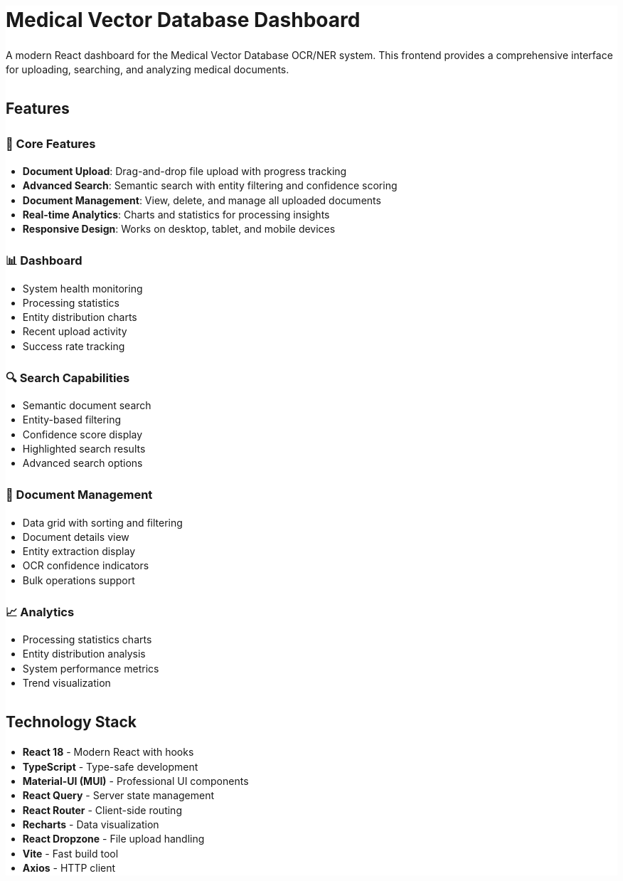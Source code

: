 # Medical Vector Database Dashboard

A modern React dashboard for the Medical Vector Database OCR/NER system. This frontend provides a comprehensive interface for uploading, searching, and analyzing medical documents.

## Features

### 🎯 Core Features
- **Document Upload**: Drag-and-drop file upload with progress tracking
- **Advanced Search**: Semantic search with entity filtering and confidence scoring
- **Document Management**: View, delete, and manage all uploaded documents
- **Real-time Analytics**: Charts and statistics for processing insights
- **Responsive Design**: Works on desktop, tablet, and mobile devices

### 📊 Dashboard
- System health monitoring
- Processing statistics
- Entity distribution charts
- Recent upload activity
- Success rate tracking

### 🔍 Search Capabilities
- Semantic document search
- Entity-based filtering
- Confidence score display
- Highlighted search results
- Advanced search options

### 📁 Document Management
- Data grid with sorting and filtering
- Document details view
- Entity extraction display
- OCR confidence indicators
- Bulk operations support

### 📈 Analytics
- Processing statistics charts
- Entity distribution analysis
- System performance metrics
- Trend visualization

## Technology Stack

- **React 18** - Modern React with hooks
- **TypeScript** - Type-safe development
- **Material-UI (MUI)** - Professional UI components
- **React Query** - Server state management
- **React Router** - Client-side routing
- **Recharts** - Data visualization
- **React Dropzone** - File upload handling
- **Vite** - Fast build tool
- **Axios** - HTTP client
